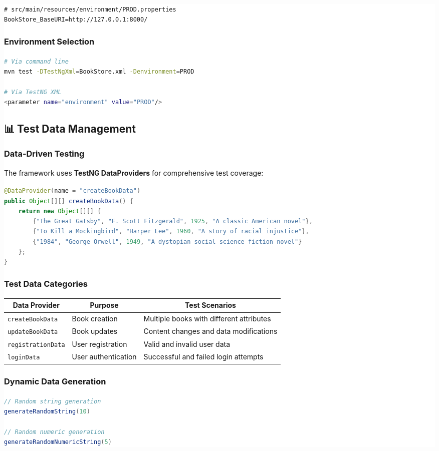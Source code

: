 ```properties
# src/main/resources/environment/PROD.properties
BookStore_BaseURI=http://127.0.0.1:8000/
```

### Environment Selection

```bash
# Via command line
mvn test -DTestNgXml=BookStore.xml -Denvironment=PROD

# Via TestNG XML
<parameter name="environment" value="PROD"/>
```

## 📊 Test Data Management

### Data-Driven Testing

The framework uses **TestNG DataProviders** for comprehensive test coverage:

```java
@DataProvider(name = "createBookData")
public Object[][] createBookData() {
    return new Object[][] {
        {"The Great Gatsby", "F. Scott Fitzgerald", 1925, "A classic American novel"},
        {"To Kill a Mockingbird", "Harper Lee", 1960, "A story of racial injustice"},
        {"1984", "George Orwell", 1949, "A dystopian social science fiction novel"}
    };
}
```

### Test Data Categories

| Data Provider | Purpose | Test Scenarios |
|---------------|---------|----------------|
| `createBookData` | Book creation | Multiple books with different attributes |
| `updateBookData` | Book updates | Content changes and data modifications |
| `registrationData` | User registration | Valid and invalid user data |
| `loginData` | User authentication | Successful and failed login attempts |

### Dynamic Data Generation

```java
// Random string generation
generateRandomString(10)

// Random numeric generation  
generateRandomNumericString(5)
```

